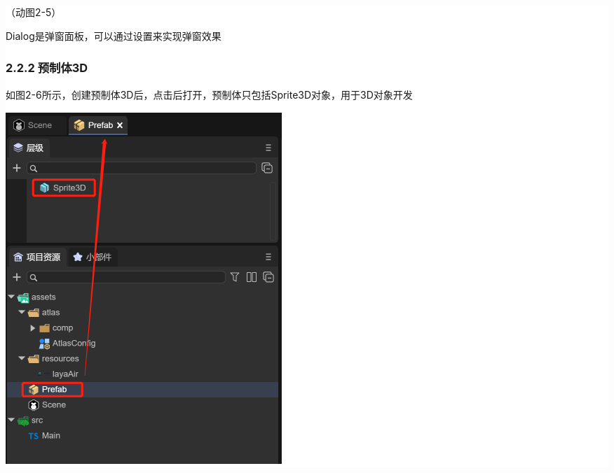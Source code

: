（动图2-5）

Dialog是弹窗面板，可以通过设置来实现弹窗效果



### 2.2.2 预制体3D

如图2-6所示，创建预制体3D后，点击后打开，预制体只包括Sprite3D对象，用于3D对象开发

<img src="img/2-6.png" style="zoom:50%;" /> 
